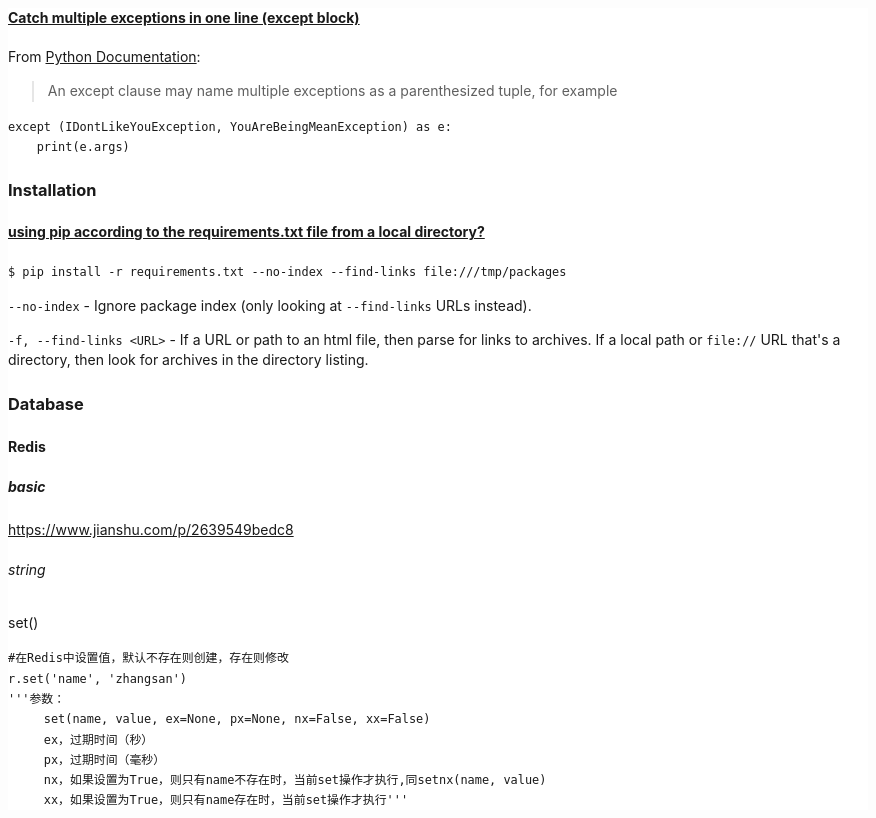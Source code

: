 

#### [Catch multiple exceptions in one line (except block)](https://stackoverflow.com/questions/6470428/catch-multiple-exceptions-in-one-line-except-block)

From [Python Documentation](https://docs.python.org/3/tutorial/errors.html#handling-exceptions):

> An except clause may name multiple exceptions as a parenthesized tuple, for example

```
except (IDontLikeYouException, YouAreBeingMeanException) as e:
    print(e.args)
```





### Installation

#### [using pip according to the requirements.txt file from a local directory?](https://stackoverflow.com/questions/7225900/how-to-install-packages-using-pip-according-to-the-requirements-txt-file-from-a)

```
$ pip install -r requirements.txt --no-index --find-links file:///tmp/packages
```

`--no-index` - Ignore package index (only looking at `--find-links` URLs instead).

`-f, --find-links <URL>` - If a URL or path to an html file, then parse for links to archives. If a local path or `file://` URL that's a directory, then look for archives in the directory listing.

### Database

#### Redis

##### basic

https://www.jianshu.com/p/2639549bedc8

###### string

set()

```
#在Redis中设置值，默认不存在则创建，存在则修改
r.set('name', 'zhangsan')
'''参数：
     set(name, value, ex=None, px=None, nx=False, xx=False)
     ex，过期时间（秒）
     px，过期时间（毫秒）
     nx，如果设置为True，则只有name不存在时，当前set操作才执行,同setnx(name, value)
     xx，如果设置为True，则只有name存在时，当前set操作才执行'''
```


